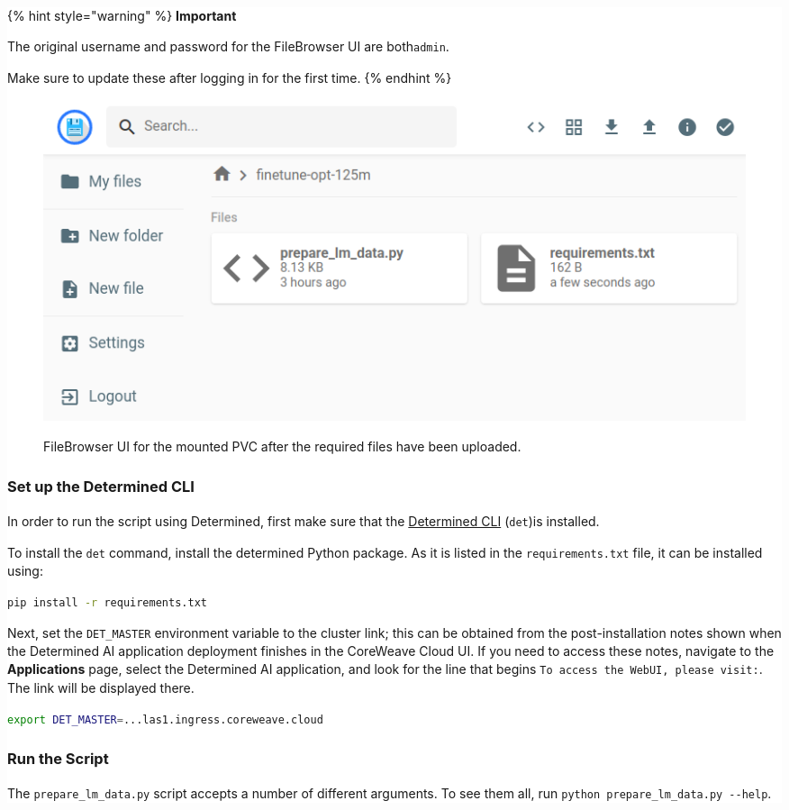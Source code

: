 {% hint style="warning" %}
**Important**

The original username and password for the FileBrowser UI are both`admin`.

Make sure to update these after logging in for the first time.
{% endhint %}

<figure><img src="../../.gitbook/assets/image (31) (1) (1).png" alt=""><figcaption><p>FileBrowser UI for the mounted PVC after the required files have been uploaded.</p></figcaption></figure>

### Set up the Determined CLI

In order to run the script using Determined, first make sure that the [Determined CLI](https://docs.determined.ai/latest/interfaces/commands-and-shells.html) (`det`)is installed.

To install the `det` command, install the determined Python package. As it is listed in the `requirements.txt` file, it can be installed using:

```bash
pip install -r requirements.txt
```

Next, set the `DET_MASTER` environment variable to the cluster link; this can be obtained from the post-installation notes shown when the Determined AI application deployment finishes in the CoreWeave Cloud UI. If you need to access these notes, navigate to the **Applications** page, select the Determined AI application, and look for the line that begins `To access the WebUI, please visit:`. The link will be displayed there.

```bash
export DET_MASTER=...las1.ingress.coreweave.cloud
```

### Run the Script

The `prepare_lm_data.py` script accepts a number of different arguments. To see them all, run `python prepare_lm_data.py --help`.
